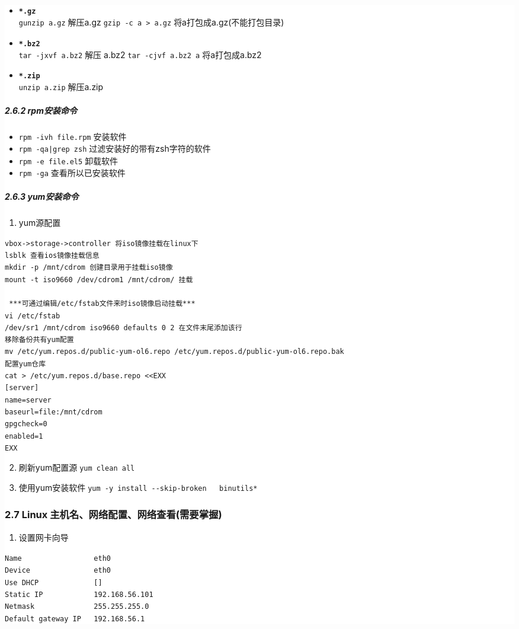 * **`*.gz`**  
`gunzip a.gz` 解压a.gz
`gzip -c a > a.gz` 将a打包成a.gz(不能打包目录)

* **`*.bz2`**  
`tar -jxvf a.bz2` 解压 a.bz2
`tar -cjvf a.bz2 a` 将a打包成a.bz2

* **`*.zip`**  
`unzip a.zip` 解压a.zip


##### 2.6.2 rpm安装命令
* `rpm -ivh file.rpm`  安装软件
* `rpm -qa|grep zsh`  过滤安装好的带有zsh字符的软件
* `rpm -e file.el5`  卸载软件
* `rpm -ga`  查看所以已安装软件 

##### 2.6.3 yum安装命令
1. yum源配置 
```
vbox->storage->controller 将iso镜像挂载在linux下 
lsblk 查看ios镜像挂载信息
mkdir -p /mnt/cdrom 创建目录用于挂载iso镜像
mount -t iso9660 /dev/cdrom1 /mnt/cdrom/ 挂载 

 ***可通过编辑/etc/fstab文件来时iso镜像启动挂载*** 
vi /etc/fstab 
/dev/sr1 /mnt/cdrom iso9660 defaults 0 2 在文件末尾添加该行
移除备份共有yum配置
mv /etc/yum.repos.d/public-yum-ol6.repo /etc/yum.repos.d/public-yum-ol6.repo.bak
配置yum仓库
cat > /etc/yum.repos.d/base.repo <<EXX
[server]
name=server
baseurl=file:/mnt/cdrom
gpgcheck=0
enabled=1
EXX 
```

2. 刷新yum配置源
`yum clean all`

3. 使用yum安装软件 
`yum -y install --skip-broken   binutils*` 


### 2.7 Linux 主机名、网络配置、网络查看(需要掌握)

1. 设置网卡向导 
```
Name                 eth0
Device               eth0
Use DHCP             []
Static IP            192.168.56.101
Netmask              255.255.255.0
Default gateway IP   192.168.56.1
```

